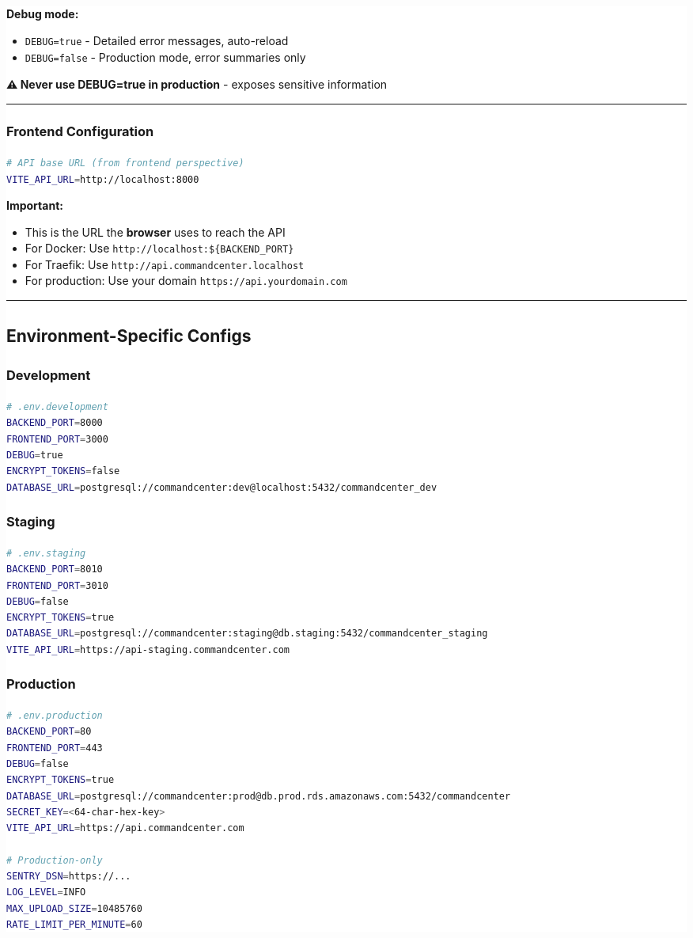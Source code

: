**Debug mode:**
- `DEBUG=true` - Detailed error messages, auto-reload
- `DEBUG=false` - Production mode, error summaries only

**⚠️ Never use DEBUG=true in production** - exposes sensitive information

---

### Frontend Configuration

```bash
# API base URL (from frontend perspective)
VITE_API_URL=http://localhost:8000
```

**Important:**
- This is the URL the **browser** uses to reach the API
- For Docker: Use `http://localhost:${BACKEND_PORT}`
- For Traefik: Use `http://api.commandcenter.localhost`
- For production: Use your domain `https://api.yourdomain.com`

---

## Environment-Specific Configs

### Development

```bash
# .env.development
BACKEND_PORT=8000
FRONTEND_PORT=3000
DEBUG=true
ENCRYPT_TOKENS=false
DATABASE_URL=postgresql://commandcenter:dev@localhost:5432/commandcenter_dev
```

### Staging

```bash
# .env.staging
BACKEND_PORT=8010
FRONTEND_PORT=3010
DEBUG=false
ENCRYPT_TOKENS=true
DATABASE_URL=postgresql://commandcenter:staging@db.staging:5432/commandcenter_staging
VITE_API_URL=https://api-staging.commandcenter.com
```

### Production

```bash
# .env.production
BACKEND_PORT=80
FRONTEND_PORT=443
DEBUG=false
ENCRYPT_TOKENS=true
DATABASE_URL=postgresql://commandcenter:prod@db.prod.rds.amazonaws.com:5432/commandcenter
SECRET_KEY=<64-char-hex-key>
VITE_API_URL=https://api.commandcenter.com

# Production-only
SENTRY_DSN=https://...
LOG_LEVEL=INFO
MAX_UPLOAD_SIZE=10485760
RATE_LIMIT_PER_MINUTE=60
```
